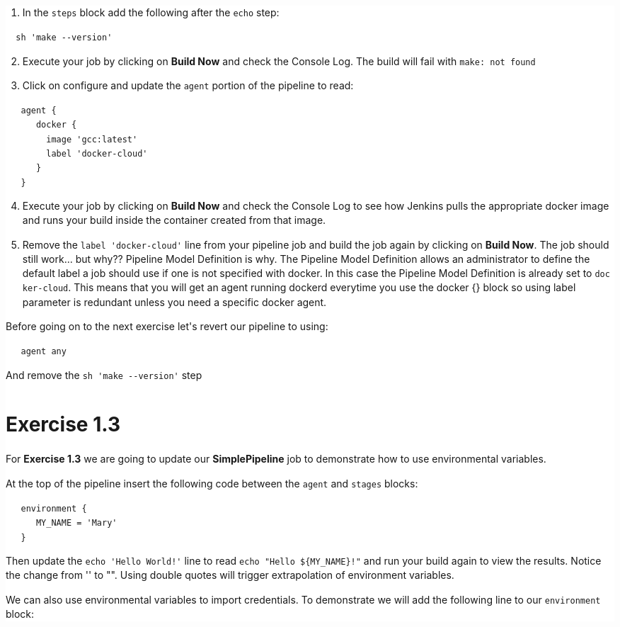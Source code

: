 1. In the `steps` block add the following after the `echo` step:

```
  sh 'make --version'
```

2. Execute your job by clicking on **Build Now** and check the Console Log. The build will fail with `make: not found`

3. Click on configure and update the ```agent``` portion of the pipeline to read:

```
   agent {
      docker { 
        image 'gcc:latest'
        label 'docker-cloud' 
      }
   }
```

4. Execute your job by clicking on **Build Now** and check the Console Log to see how Jenkins pulls the appropriate docker image and runs your build inside the container created from that image. 

5. Remove the `label 'docker-cloud'` line from your pipeline job and build the job again by clicking on **Build Now**.  The job should still work... but why?? Pipeline Model Definition is why.  The Pipeline Model Definition allows an administrator to define the default label a job should use if one is not specified with docker.  In this case the Pipeline Model Definition is already set to `docker-cloud`.  This means that you will get an agent running dockerd everytime you use the docker {} block so using label parameter is redundant unless you need a specific docker agent.

Before going on to the next exercise let's revert our pipeline to using:

```
   agent any
```

And remove the `sh 'make --version'` step

# Exercise 1.3

For **Exercise 1.3** we are going to update our **SimplePipeline** job to demonstrate how to use environmental variables.

At the top of the pipeline insert the following code between the ```agent``` and ```stages``` blocks:  

```
   environment {
      MY_NAME = 'Mary'
   }
```

Then update the ```echo 'Hello World!'``` line to read ```echo "Hello ${MY_NAME}!"``` and run your build again to view the results.  Notice the change from '' to "".  Using double quotes will trigger extrapolation of environment variables.

We can also use environmental variables to import credentials. To demonstrate we will add the following line to our ```environment``` block:
